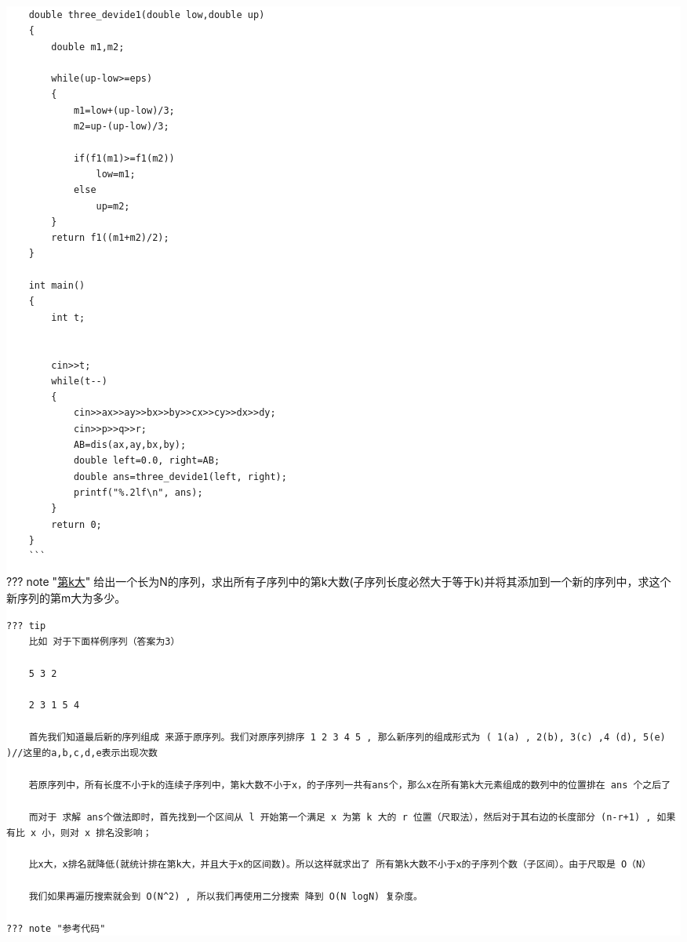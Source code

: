         double three_devide1(double low,double up)
        {
            double m1,m2;
        
            while(up-low>=eps)
            {
                m1=low+(up-low)/3;
                m2=up-(up-low)/3;
        
                if(f1(m1)>=f1(m2))
                    low=m1;
                else
                    up=m2;
            }
            return f1((m1+m2)/2);
        }
        
        int main()
        {
            int t;
        
        
            cin>>t;
            while(t--)
            {
                cin>>ax>>ay>>bx>>by>>cx>>cy>>dx>>dy;
                cin>>p>>q>>r;
                AB=dis(ax,ay,bx,by);
                double left=0.0, right=AB;
                double ans=three_devide1(left, right);
                printf("%.2lf\n", ans);
            }
            return 0;
        }
        ```
    
??? note "[第k大](http://acm.hdu.edu.cn/showproblem.php?pid=6231)"
    给出一个长为N的序列，求出所有子序列中的第k大数(子序列长度必然大于等于k)并将其添加到一个新的序列中，求这个新序列的第m大为多少。

    ??? tip
        比如 对于下面样例序列（答案为3）
        
        5 3 2
        
        2 3 1 5 4
        
        首先我们知道最后新的序列组成 来源于原序列。我们对原序列排序 1 2 3 4 5 , 那么新序列的组成形式为 ( 1(a) , 2(b), 3(c) ,4 (d), 5(e) )//这里的a,b,c,d,e表示出现次数

        若原序列中，所有长度不小于k的连续子序列中，第k大数不小于x，的子序列一共有ans个，那么x在所有第k大元素组成的数列中的位置排在 ans 个之后了

        而对于 求解 ans个做法即时，首先找到一个区间从 l 开始第一个满足 x 为第 k 大的 r 位置（尺取法），然后对于其右边的长度部分 (n-r+1) , 如果有比 x 小，则对 x 排名没影响；

        比x大，x排名就降低(就统计排在第k大，并且大于x的区间数)。所以这样就求出了 所有第k大数不小于x的子序列个数（子区间）。由于尺取是 O（N）

        我们如果再遍历搜索就会到 O(N^2) , 所以我们再使用二分搜索 降到 O(N logN) 复杂度。
    
    ??? note "参考代码"

